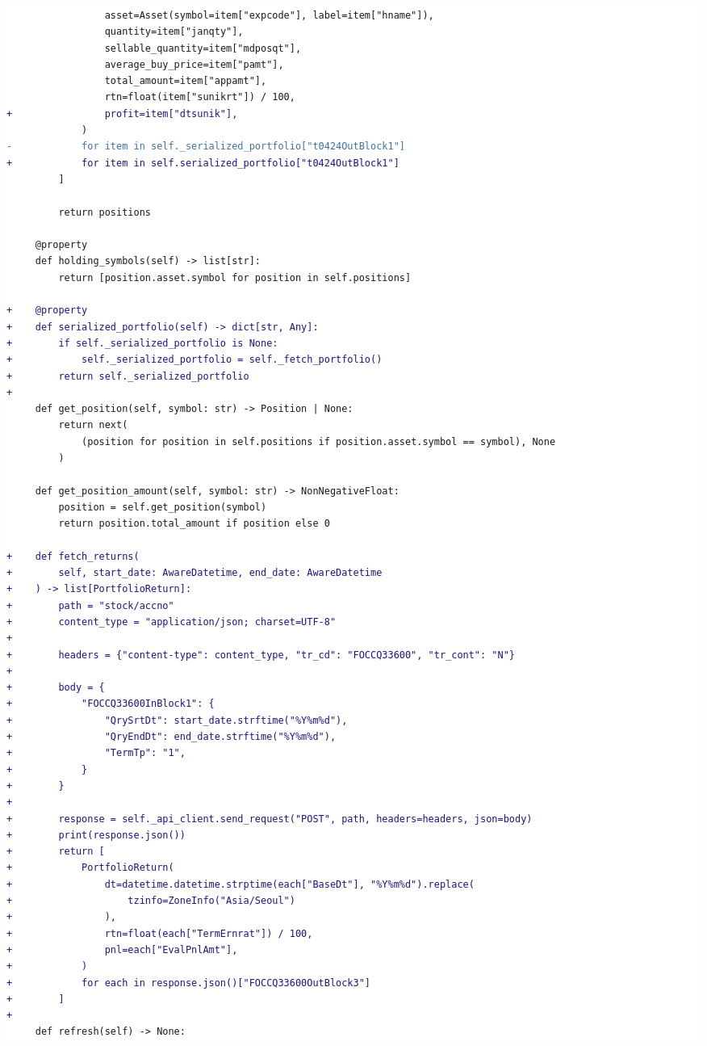 ```diff
                 asset=Asset(symbol=item["expcode"], label=item["hname"]),
                 quantity=item["janqty"],
                 sellable_quantity=item["mdposqt"],
                 average_buy_price=item["pamt"],
                 total_amount=item["appamt"],
                 rtn=float(item["sunikrt"]) / 100,
+                profit=item["dtsunik"],
             )
-            for item in self._serialized_portfolio["t0424OutBlock1"]
+            for item in self.serialized_portfolio["t0424OutBlock1"]
         ]
 
         return positions
 
     @property
     def holding_symbols(self) -> list[str]:
         return [position.asset.symbol for position in self.positions]
 
+    @property
+    def serialized_portfolio(self) -> dict[str, Any]:
+        if self._serialized_portfolio is None:
+            self._serialized_portfolio = self._fetch_portfolio()
+        return self._serialized_portfolio
+
     def get_position(self, symbol: str) -> Position | None:
         return next(
             (position for position in self.positions if position.asset.symbol == symbol), None
         )
 
     def get_position_amount(self, symbol: str) -> NonNegativeFloat:
         position = self.get_position(symbol)
         return position.total_amount if position else 0
 
+    def fetch_returns(
+        self, start_date: AwareDatetime, end_date: AwareDatetime
+    ) -> list[PortfolioReturn]:
+        path = "stock/accno"
+        content_type = "application/json; charset=UTF-8"
+
+        headers = {"content-type": content_type, "tr_cd": "FOCCQ33600", "tr_cont": "N"}
+
+        body = {
+            "FOCCQ33600InBlock1": {
+                "QrySrtDt": start_date.strftime("%Y%m%d"),
+                "QryEndDt": end_date.strftime("%Y%m%d"),
+                "TermTp": "1",
+            }
+        }
+
+        response = self._api_client.send_request("POST", path, headers=headers, json=body)
+        print(response.json())
+        return [
+            PortfolioReturn(
+                dt=datetime.datetime.strptime(each["BaseDt"], "%Y%m%d").replace(
+                    tzinfo=ZoneInfo("Asia/Seoul")
+                ),
+                rtn=float(each["TermErnrat"]) / 100,
+                pnl=each["EvalPnlAmt"],
+            )
+            for each in response.json()["FOCCQ33600OutBlock3"]
+        ]
+
     def refresh(self) -> None:
```